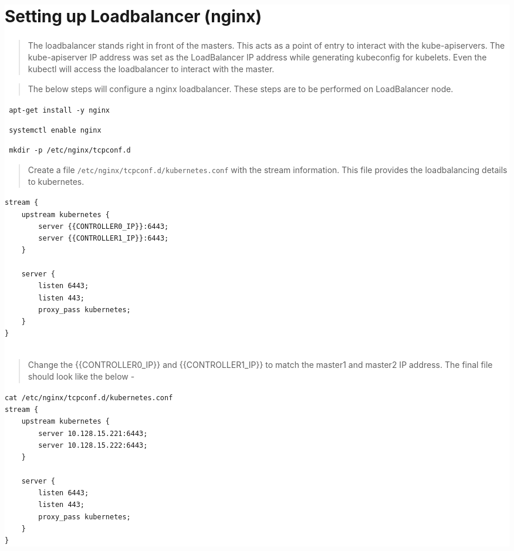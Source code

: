 # Setting up Loadbalancer (nginx) 

> The loadbalancer stands right in front of the masters. This acts as a point of entry to interact with the kube-apiservers. The kube-apiserver IP address was set as the LoadBalancer IP address while generating kubeconfig for kubelets. Even the kubectl will access the loadbalancer to interact with the master. 

> The below steps will configure a nginx loadbalancer. These steps are to be performed on LoadBalancer node. 

` apt-get install -y nginx`

` systemctl enable nginx`

` mkdir -p /etc/nginx/tcpconf.d` 

> Create a file `/etc/nginx/tcpconf.d/kubernetes.conf` with the stream information. This file provides the loadbalancing details to kubernetes. 

~~~
stream {
    upstream kubernetes {
        server {{CONTROLLER0_IP}}:6443;
        server {{CONTROLLER1_IP}}:6443;
    }

    server {
        listen 6443;
        listen 443;
        proxy_pass kubernetes;
    }
}
  
~~~

> Change the {{CONTROLLER0_IP}} and {{CONTROLLER1_IP}} to match the master1 and master2 IP address. The final file should look like the below - 

~~~
cat /etc/nginx/tcpconf.d/kubernetes.conf
stream {
    upstream kubernetes {
        server 10.128.15.221:6443;
        server 10.128.15.222:6443;
    }

    server {
        listen 6443;
        listen 443;
        proxy_pass kubernetes;
    }
}

~~~

